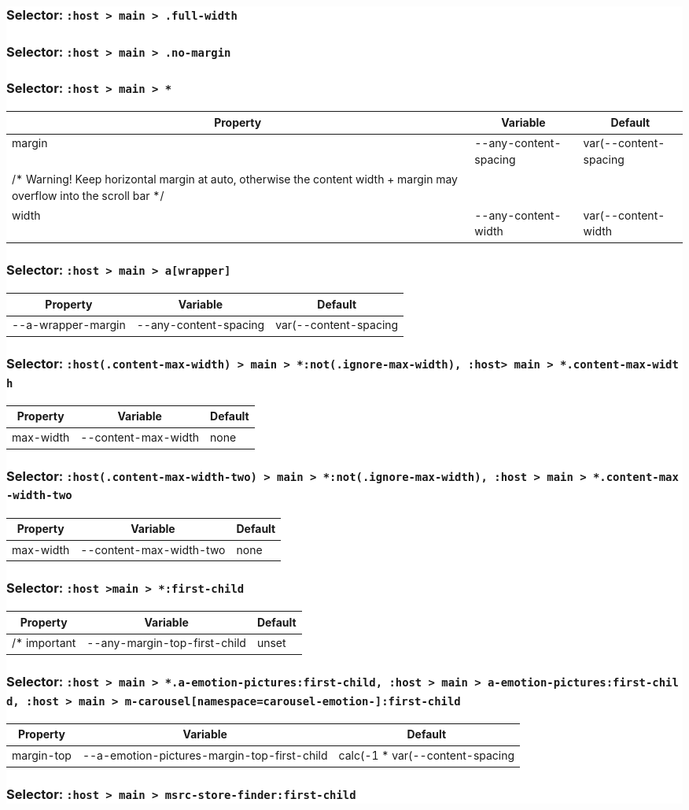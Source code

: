 
### Selector: `:host > main > .full-width`


### Selector: `:host > main > .no-margin`


### Selector: `:host > main > *`

| Property | Variable | Default |
|----------|----------|----------|
| margin | --any-content-spacing | var(--content-spacing |
| /* Warning! Keep horizontal margin at auto, otherwise the content width + margin may overflow into the scroll bar */
        width | --any-content-width | var(--content-width |

### Selector: `:host > main > a[wrapper]`

| Property | Variable | Default |
|----------|----------|----------|
| --a-wrapper-margin | --any-content-spacing | var(--content-spacing |

### Selector: `:host(.content-max-width) > main > *:not(.ignore-max-width), :host> main > *.content-max-width`

| Property | Variable | Default |
|----------|----------|----------|
| max-width | --content-max-width | none |

### Selector: `:host(.content-max-width-two) > main > *:not(.ignore-max-width), :host > main > *.content-max-width-two`

| Property | Variable | Default |
|----------|----------|----------|
| max-width | --content-max-width-two | none |

### Selector: `:host >main > *:first-child`

| Property | Variable | Default |
|----------|----------|----------|
| /* important | --any-margin-top-first-child | unset |

### Selector: `:host > main > *.a-emotion-pictures:first-child, :host > main > a-emotion-pictures:first-child, :host > main > m-carousel[namespace=carousel-emotion-]:first-child`

| Property | Variable | Default |
|----------|----------|----------|
| margin-top | --a-emotion-pictures-margin-top-first-child | calc(-1 * var(--content-spacing |

### Selector: `:host > main > msrc-store-finder:first-child`
